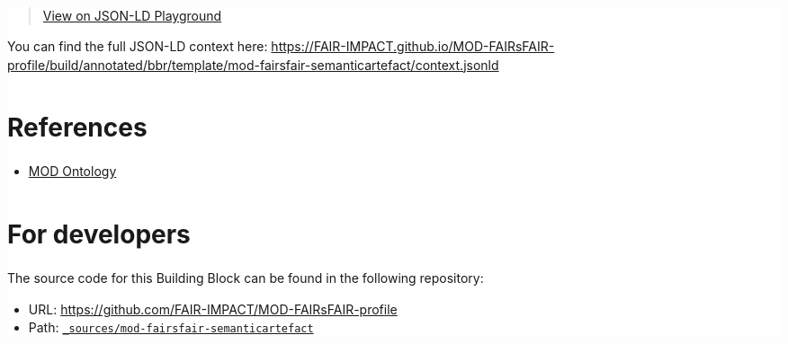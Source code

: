 > <a target="_blank" href="https://json-ld.org/playground/#json-ld=https%3A%2F%2FFAIR-IMPACT.github.io%2FMOD-FAIRsFAIR-profile%2Fbuild%2Fannotated%2Fbbr%2Ftemplate%2Fmod-fairsfair-semanticartefact%2Fcontext.jsonld">View on JSON-LD Playground</a>

You can find the full JSON-LD context here:
<a href="https://FAIR-IMPACT.github.io/MOD-FAIRsFAIR-profile/build/annotated/bbr/template/mod-fairsfair-semanticartefact/context.jsonld" target="_blank">https://FAIR-IMPACT.github.io/MOD-FAIRsFAIR-profile/build/annotated/bbr/template/mod-fairsfair-semanticartefact/context.jsonld</a>

# References

* [MOD Ontology](https://github.com/fair-IMPACT/mod)

# For developers

The source code for this Building Block can be found in the following repository:

* URL: <a href="https://github.com/FAIR-IMPACT/MOD-FAIRsFAIR-profile" target="_blank">https://github.com/FAIR-IMPACT/MOD-FAIRsFAIR-profile</a>
* Path:
<code><a href="https://github.com/FAIR-IMPACT/MOD-FAIRsFAIR-profile/blob/HEAD/_sources/mod-fairsfair-semanticartefact" target="_blank">_sources/mod-fairsfair-semanticartefact</a></code>

